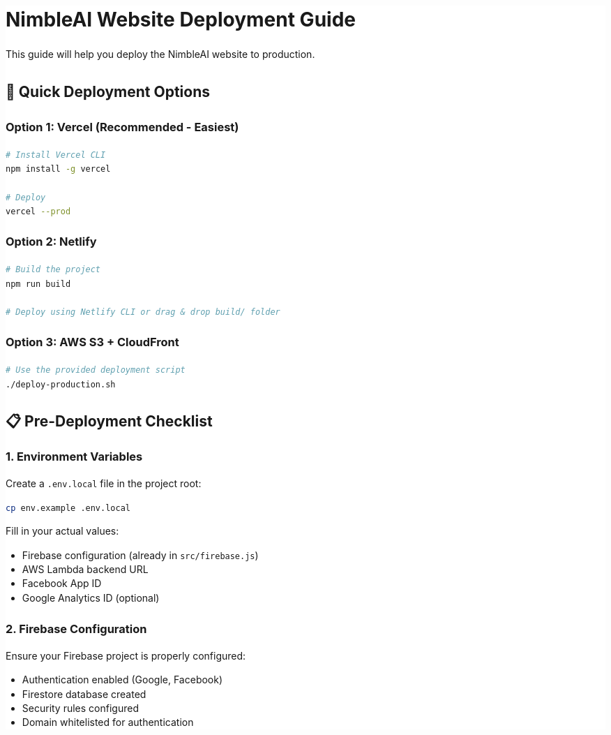 # NimbleAI Website Deployment Guide

This guide will help you deploy the NimbleAI website to production.

## 🚀 Quick Deployment Options

### Option 1: Vercel (Recommended - Easiest)
```bash
# Install Vercel CLI
npm install -g vercel

# Deploy
vercel --prod
```

### Option 2: Netlify
```bash
# Build the project
npm run build

# Deploy using Netlify CLI or drag & drop build/ folder
```

### Option 3: AWS S3 + CloudFront
```bash
# Use the provided deployment script
./deploy-production.sh
```

## 📋 Pre-Deployment Checklist

### 1. Environment Variables
Create a `.env.local` file in the project root:
```bash
cp env.example .env.local
```

Fill in your actual values:
- Firebase configuration (already in `src/firebase.js`)
- AWS Lambda backend URL
- Facebook App ID
- Google Analytics ID (optional)

### 2. Firebase Configuration
Ensure your Firebase project is properly configured:
- Authentication enabled (Google, Facebook)
- Firestore database created
- Security rules configured
- Domain whitelisted for authentication
